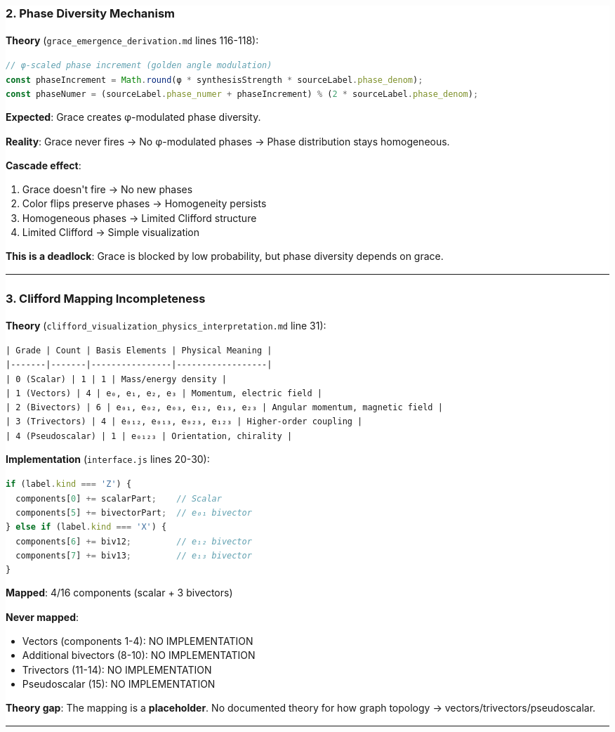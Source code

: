 
### 2. Phase Diversity Mechanism

**Theory** (`grace_emergence_derivation.md` lines 116-118):
```javascript
// φ-scaled phase increment (golden angle modulation)
const phaseIncrement = Math.round(φ * synthesisStrength * sourceLabel.phase_denom);
const phaseNumer = (sourceLabel.phase_numer + phaseIncrement) % (2 * sourceLabel.phase_denom);
```

**Expected**: Grace creates φ-modulated phase diversity.

**Reality**: Grace never fires → No φ-modulated phases → Phase distribution stays homogeneous.

**Cascade effect**:
1. Grace doesn't fire → No new phases
2. Color flips preserve phases → Homogeneity persists
3. Homogeneous phases → Limited Clifford structure
4. Limited Clifford → Simple visualization

**This is a deadlock**: Grace is blocked by low probability, but phase diversity depends on grace.

---

### 3. Clifford Mapping Incompleteness

**Theory** (`clifford_visualization_physics_interpretation.md` line 31):
```
| Grade | Count | Basis Elements | Physical Meaning |
|-------|-------|----------------|------------------|
| 0 (Scalar) | 1 | 1 | Mass/energy density |
| 1 (Vectors) | 4 | e₀, e₁, e₂, e₃ | Momentum, electric field |
| 2 (Bivectors) | 6 | e₀₁, e₀₂, e₀₃, e₁₂, e₁₃, e₂₃ | Angular momentum, magnetic field |
| 3 (Trivectors) | 4 | e₀₁₂, e₀₁₃, e₀₂₃, e₁₂₃ | Higher-order coupling |
| 4 (Pseudoscalar) | 1 | e₀₁₂₃ | Orientation, chirality |
```

**Implementation** (`interface.js` lines 20-30):
```javascript
if (label.kind === 'Z') {
  components[0] += scalarPart;    // Scalar
  components[5] += bivectorPart;  // e₀₁ bivector
} else if (label.kind === 'X') {
  components[6] += biv12;         // e₁₂ bivector  
  components[7] += biv13;         // e₁₃ bivector
}
```

**Mapped**: 4/16 components (scalar + 3 bivectors)

**Never mapped**: 
- Vectors (components 1-4): NO IMPLEMENTATION
- Additional bivectors (8-10): NO IMPLEMENTATION
- Trivectors (11-14): NO IMPLEMENTATION
- Pseudoscalar (15): NO IMPLEMENTATION

**Theory gap**: The mapping is a **placeholder**. No documented theory for how graph topology → vectors/trivectors/pseudoscalar.

---